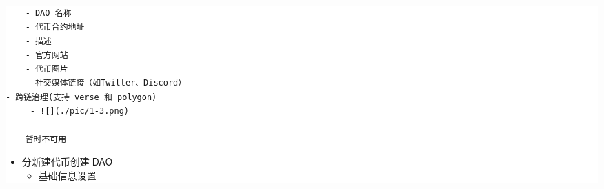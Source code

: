 		- DAO 名称
		- 代币合约地址
		- 描述
		- 官方网站
		- 代币图片
		- 社交媒体链接（如Twitter、Discord）
	- 跨链治理(支持 verse 和 polygon) 
		 - ![](./pic/1-3.png)
		 
		暂时不可用
- 分新建代币创建 DAO
	- 基础信息设置
	